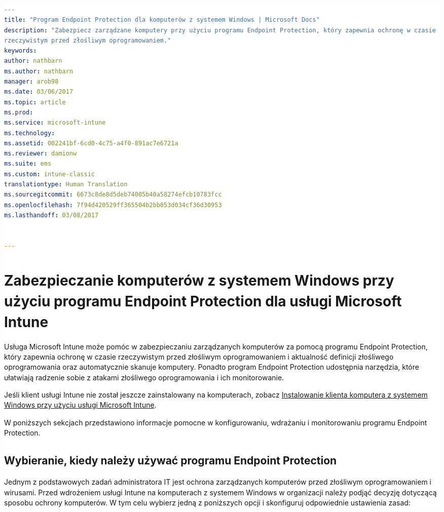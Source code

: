 ```yaml
---
title: "Program Endpoint Protection dla komputerów z systemem Windows | Microsoft Docs"
description: "Zabezpiecz zarządzane komputery przy użyciu programu Endpoint Protection, który zapewnia ochronę w czasie rzeczywistym przed złośliwym oprogramowaniem."
keywords: 
author: nathbarn
ms.author: nathbarn
manager: arob98
ms.date: 03/06/2017
ms.topic: article
ms.prod: 
ms.service: microsoft-intune
ms.technology: 
ms.assetid: 002241bf-6cd0-4c75-a4f0-891ac7e6721a
ms.reviewer: damionw
ms.suite: ems
ms.custom: intune-classic
translationtype: Human Translation
ms.sourcegitcommit: 6673c8de8d5deb74005b40a58274efcb10783fcc
ms.openlocfilehash: 7f94d420529ff365504b2bb053d034cf36d30953
ms.lasthandoff: 03/08/2017


---
```


# <a name="help-secure-windows-pcs-with-endpoint-protection-for-microsoft-intune"></a>Zabezpieczanie komputerów z systemem Windows przy użyciu programu Endpoint Protection dla usługi Microsoft Intune
Usługa Microsoft Intune może pomóc w zabezpieczaniu zarządzanych komputerów za pomocą programu Endpoint Protection, który zapewnia ochronę w czasie rzeczywistym przed złośliwym oprogramowaniem i aktualność definicji złośliwego oprogramowania oraz automatycznie skanuje komputery. Ponadto program Endpoint Protection udostępnia narzędzia, które ułatwiają radzenie sobie z atakami złośliwego oprogramowania i ich monitorowanie.

Jeśli klient usługi Intune nie został jeszcze zainstalowany na komputerach, zobacz [Instalowanie klienta komputera z systemem Windows przy użyciu usługi Microsoft Intune](install-the-windows-pc-client-with-microsoft-intune.md).

W poniższych sekcjach przedstawiono informacje pomocne w konfigurowaniu, wdrażaniu i monitorowaniu programu Endpoint Protection.

## <a name="choose-when-to-use-endpoint-protection"></a>Wybieranie, kiedy należy używać programu Endpoint Protection
Jednym z podstawowych zadań administratora IT jest ochrona zarządzanych komputerów przed złośliwym oprogramowaniem i wirusami. Przed wdrożeniem usługi Intune na komputerach z systemem Windows w organizacji należy podjąć decyzję dotyczącą sposobu ochrony komputerów. W tym celu wybierz jedną z poniższych opcji i skonfiguruj odpowiednie ustawienia zasad:

